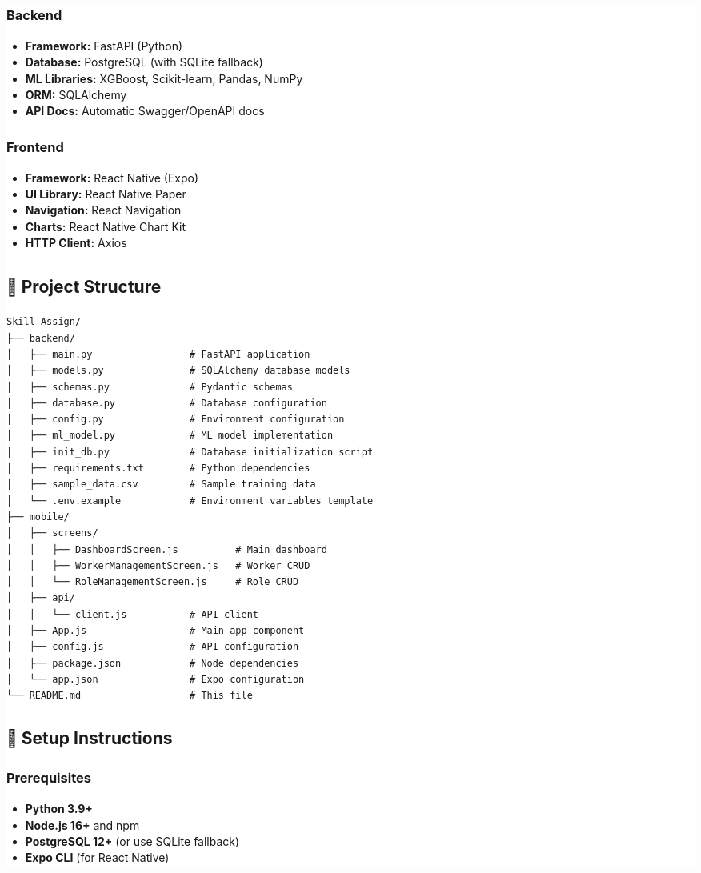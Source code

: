 ### Backend
- **Framework:** FastAPI (Python)
- **Database:** PostgreSQL (with SQLite fallback)
- **ML Libraries:** XGBoost, Scikit-learn, Pandas, NumPy
- **ORM:** SQLAlchemy
- **API Docs:** Automatic Swagger/OpenAPI docs

### Frontend
- **Framework:** React Native (Expo)
- **UI Library:** React Native Paper
- **Navigation:** React Navigation
- **Charts:** React Native Chart Kit
- **HTTP Client:** Axios

## 📁 Project Structure

```
Skill-Assign/
├── backend/
│   ├── main.py                 # FastAPI application
│   ├── models.py               # SQLAlchemy database models
│   ├── schemas.py              # Pydantic schemas
│   ├── database.py             # Database configuration
│   ├── config.py               # Environment configuration
│   ├── ml_model.py             # ML model implementation
│   ├── init_db.py              # Database initialization script
│   ├── requirements.txt        # Python dependencies
│   ├── sample_data.csv         # Sample training data
│   └── .env.example            # Environment variables template
├── mobile/
│   ├── screens/
│   │   ├── DashboardScreen.js          # Main dashboard
│   │   ├── WorkerManagementScreen.js   # Worker CRUD
│   │   └── RoleManagementScreen.js     # Role CRUD
│   ├── api/
│   │   └── client.js           # API client
│   ├── App.js                  # Main app component
│   ├── config.js               # API configuration
│   ├── package.json            # Node dependencies
│   └── app.json                # Expo configuration
└── README.md                   # This file
```

## 🚀 Setup Instructions

### Prerequisites
- **Python 3.9+**
- **Node.js 16+** and npm
- **PostgreSQL 12+** (or use SQLite fallback)
- **Expo CLI** (for React Native)
